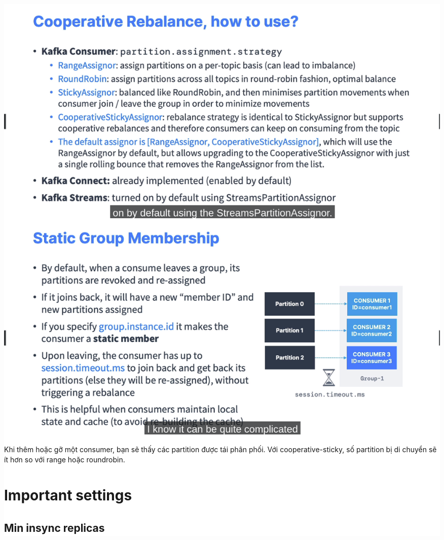 ![alt text](./images/starting-kafka/image-4.png)
![alt text](./images/starting-kafka/image-2.png)

Khi thêm hoặc gỡ một consumer, bạn sẽ thấy các partition được tái phân phối. Với cooperative-sticky, số partition bị di chuyển sẽ ít hơn so với range hoặc roundrobin.


# Important settings
## Min insync replicas